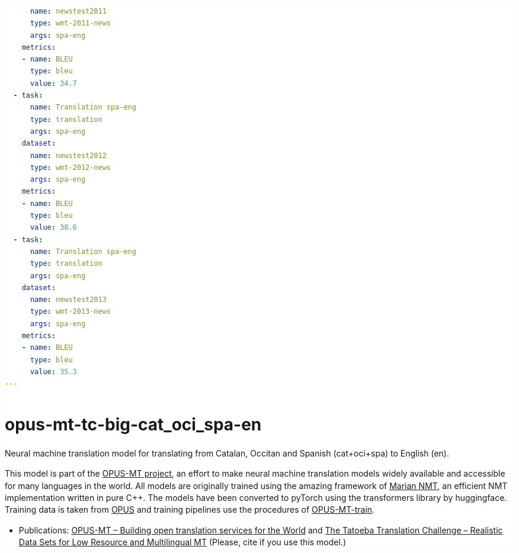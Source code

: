 ```yaml
      name: newstest2011
      type: wmt-2011-news
      args: spa-eng
    metrics:
    - name: BLEU
      type: bleu
      value: 34.7
  - task:
      name: Translation spa-eng
      type: translation
      args: spa-eng
    dataset:
      name: newstest2012
      type: wmt-2012-news
      args: spa-eng
    metrics:
    - name: BLEU
      type: bleu
      value: 38.6
  - task:
      name: Translation spa-eng
      type: translation
      args: spa-eng
    dataset:
      name: newstest2013
      type: wmt-2013-news
      args: spa-eng
    metrics:
    - name: BLEU
      type: bleu
      value: 35.3
---
```

# opus-mt-tc-big-cat_oci_spa-en

Neural machine translation model for translating from Catalan, Occitan and Spanish (cat+oci+spa) to English (en).

This model is part of the [OPUS-MT project](https://github.com/Helsinki-NLP/Opus-MT), an effort to make neural machine translation models widely available and accessible for many languages in the world. All models are originally trained using the amazing framework of [Marian NMT](https://marian-nmt.github.io/), an efficient NMT implementation written in pure C++. The models have been converted to pyTorch using the transformers library by huggingface. Training data is taken from [OPUS](https://opus.nlpl.eu/) and training pipelines use the procedures of [OPUS-MT-train](https://github.com/Helsinki-NLP/Opus-MT-train).

* Publications: [OPUS-MT – Building open translation services for the World](https://aclanthology.org/2020.eamt-1.61/) and [The Tatoeba Translation Challenge – Realistic Data Sets for Low Resource and Multilingual MT](https://aclanthology.org/2020.wmt-1.139/) (Please, cite if you use this model.)
